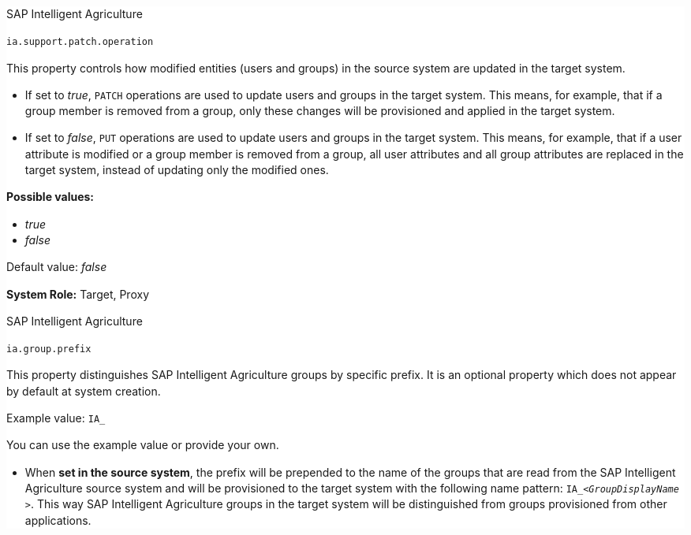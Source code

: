 SAP Intelligent Agriculture

</td>
</tr>
<tr>
<td valign="top">

`ia.support.patch.operation` 

</td>
<td valign="top">

This property controls how modified entities \(users and groups\) in the source system are updated in the target system.

-   If set to *true*, `PATCH` operations are used to update users and groups in the target system. This means, for example, that if a group member is removed from a group, only these changes will be provisioned and applied in the target system.

-   If set to *false*, `PUT` operations are used to update users and groups in the target system. This means, for example, that if a user attribute is modified or a group member is removed from a group, all user attributes and all group attributes are replaced in the target system, instead of updating only the modified ones.


**Possible values:**

-   *true*
-   *false*

Default value: *false* 

**System Role:** Target, Proxy

</td>
<td valign="top">

SAP Intelligent Agriculture

</td>
</tr>
<tr>
<td valign="top">

`ia.group.prefix` 

</td>
<td valign="top">

This property distinguishes SAP Intelligent Agriculture groups by specific prefix. It is an optional property which does not appear by default at system creation.

Example value: `IA_`

You can use the example value or provide your own.

-   When **set in the source system**, the prefix will be prepended to the name of the groups that are read from the SAP Intelligent Agriculture source system and will be provisioned to the target system with the following name pattern: <code>IA_<i class="varname">&lt;GroupDisplayName&gt;</i></code>. This way SAP Intelligent Agriculture groups in the target system will be distinguished from groups provisioned from other applications.
